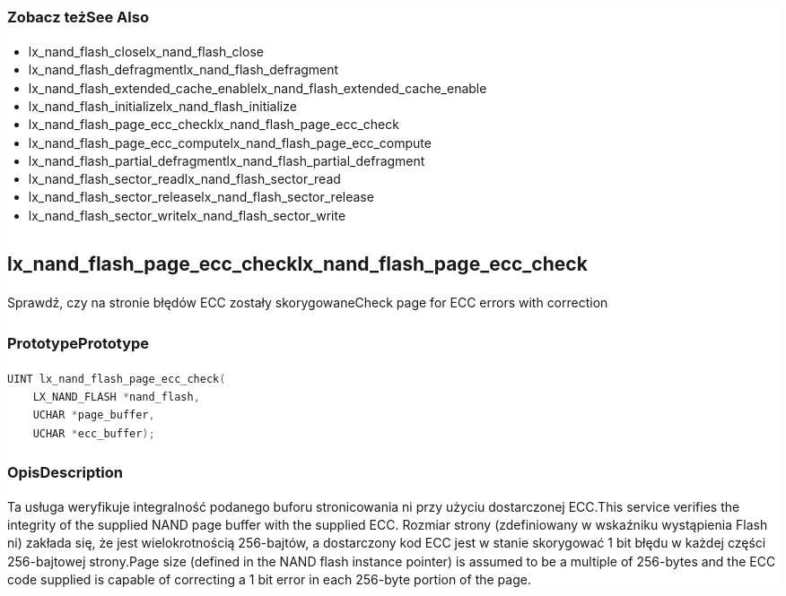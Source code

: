 ### <a name="see-also"></a><span data-ttu-id="adec5-239">Zobacz też</span><span class="sxs-lookup"><span data-stu-id="adec5-239">See Also</span></span>

- <span data-ttu-id="adec5-240">lx_nand_flash_close</span><span class="sxs-lookup"><span data-stu-id="adec5-240">lx_nand_flash_close</span></span>
- <span data-ttu-id="adec5-241">lx_nand_flash_defragment</span><span class="sxs-lookup"><span data-stu-id="adec5-241">lx_nand_flash_defragment</span></span>
- <span data-ttu-id="adec5-242">lx_nand_flash_extended_cache_enable</span><span class="sxs-lookup"><span data-stu-id="adec5-242">lx_nand_flash_extended_cache_enable</span></span>
- <span data-ttu-id="adec5-243">lx_nand_flash_initialize</span><span class="sxs-lookup"><span data-stu-id="adec5-243">lx_nand_flash_initialize</span></span>
- <span data-ttu-id="adec5-244">lx_nand_flash_page_ecc_check</span><span class="sxs-lookup"><span data-stu-id="adec5-244">lx_nand_flash_page_ecc_check</span></span>
- <span data-ttu-id="adec5-245">lx_nand_flash_page_ecc_compute</span><span class="sxs-lookup"><span data-stu-id="adec5-245">lx_nand_flash_page_ecc_compute</span></span>
- <span data-ttu-id="adec5-246">lx_nand_flash_partial_defragment</span><span class="sxs-lookup"><span data-stu-id="adec5-246">lx_nand_flash_partial_defragment</span></span>
- <span data-ttu-id="adec5-247">lx_nand_flash_sector_read</span><span class="sxs-lookup"><span data-stu-id="adec5-247">lx_nand_flash_sector_read</span></span>
- <span data-ttu-id="adec5-248">lx_nand_flash_sector_release</span><span class="sxs-lookup"><span data-stu-id="adec5-248">lx_nand_flash_sector_release</span></span>
- <span data-ttu-id="adec5-249">lx_nand_flash_sector_write</span><span class="sxs-lookup"><span data-stu-id="adec5-249">lx_nand_flash_sector_write</span></span>

## <a name="lx_nand_flash_page_ecc_check"></a><span data-ttu-id="adec5-250">lx_nand_flash_page_ecc_check</span><span class="sxs-lookup"><span data-stu-id="adec5-250">lx_nand_flash_page_ecc_check</span></span>

<span data-ttu-id="adec5-251">Sprawdź, czy na stronie błędów ECC zostały skorygowane</span><span class="sxs-lookup"><span data-stu-id="adec5-251">Check page for ECC errors with correction</span></span>

### <a name="prototype"></a><span data-ttu-id="adec5-252">Prototype</span><span class="sxs-lookup"><span data-stu-id="adec5-252">Prototype</span></span>

```c
UINT lx_nand_flash_page_ecc_check(
    LX_NAND_FLASH *nand_flash,  
    UCHAR *page_buffer, 
    UCHAR *ecc_buffer);
```

### <a name="description"></a><span data-ttu-id="adec5-253">Opis</span><span class="sxs-lookup"><span data-stu-id="adec5-253">Description</span></span>

<span data-ttu-id="adec5-254">Ta usługa weryfikuje integralność podanego buforu stronicowania ni przy użyciu dostarczonej ECC.</span><span class="sxs-lookup"><span data-stu-id="adec5-254">This service verifies the integrity of the supplied NAND page buffer with the supplied ECC.</span></span> <span data-ttu-id="adec5-255">Rozmiar strony (zdefiniowany w wskaźniku wystąpienia Flash ni) zakłada się, że jest wielokrotnością 256-bajtów, a dostarczony kod ECC jest w stanie skorygować 1 bit błędu w każdej części 256-bajtowej strony.</span><span class="sxs-lookup"><span data-stu-id="adec5-255">Page size (defined in the NAND flash instance pointer) is assumed to be a multiple of 256-bytes and the ECC code supplied is capable of correcting a 1 bit error in each 256-byte portion of the page.</span></span>
